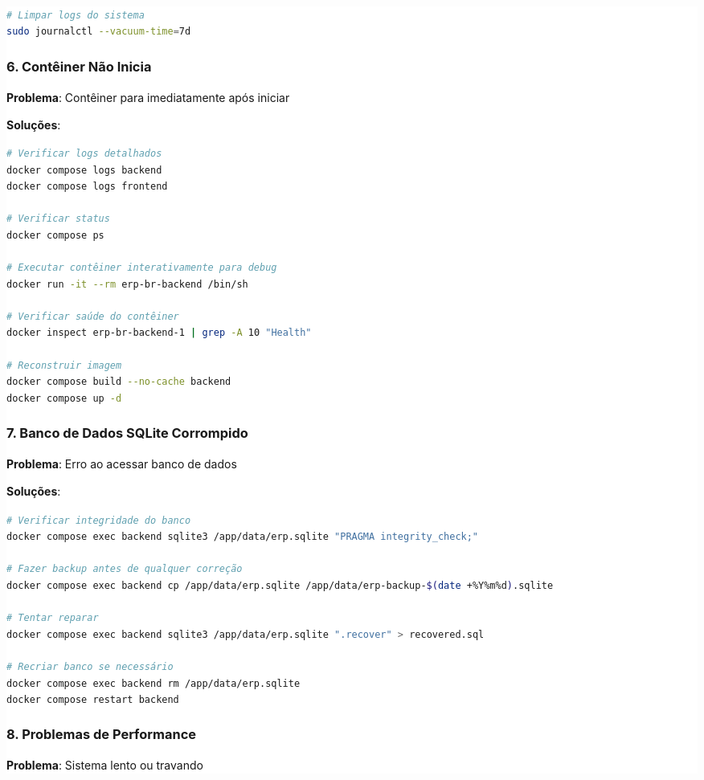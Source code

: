 ```bash
# Limpar logs do sistema
sudo journalctl --vacuum-time=7d
```

### 6. Contêiner Não Inicia

**Problema**: Contêiner para imediatamente após iniciar

**Soluções**:

```bash
# Verificar logs detalhados
docker compose logs backend
docker compose logs frontend

# Verificar status
docker compose ps

# Executar contêiner interativamente para debug
docker run -it --rm erp-br-backend /bin/sh

# Verificar saúde do contêiner
docker inspect erp-br-backend-1 | grep -A 10 "Health"

# Reconstruir imagem
docker compose build --no-cache backend
docker compose up -d
```

### 7. Banco de Dados SQLite Corrompido

**Problema**: Erro ao acessar banco de dados

**Soluções**:

```bash
# Verificar integridade do banco
docker compose exec backend sqlite3 /app/data/erp.sqlite "PRAGMA integrity_check;"

# Fazer backup antes de qualquer correção
docker compose exec backend cp /app/data/erp.sqlite /app/data/erp-backup-$(date +%Y%m%d).sqlite

# Tentar reparar
docker compose exec backend sqlite3 /app/data/erp.sqlite ".recover" > recovered.sql

# Recriar banco se necessário
docker compose exec backend rm /app/data/erp.sqlite
docker compose restart backend
```

### 8. Problemas de Performance

**Problema**: Sistema lento ou travando
